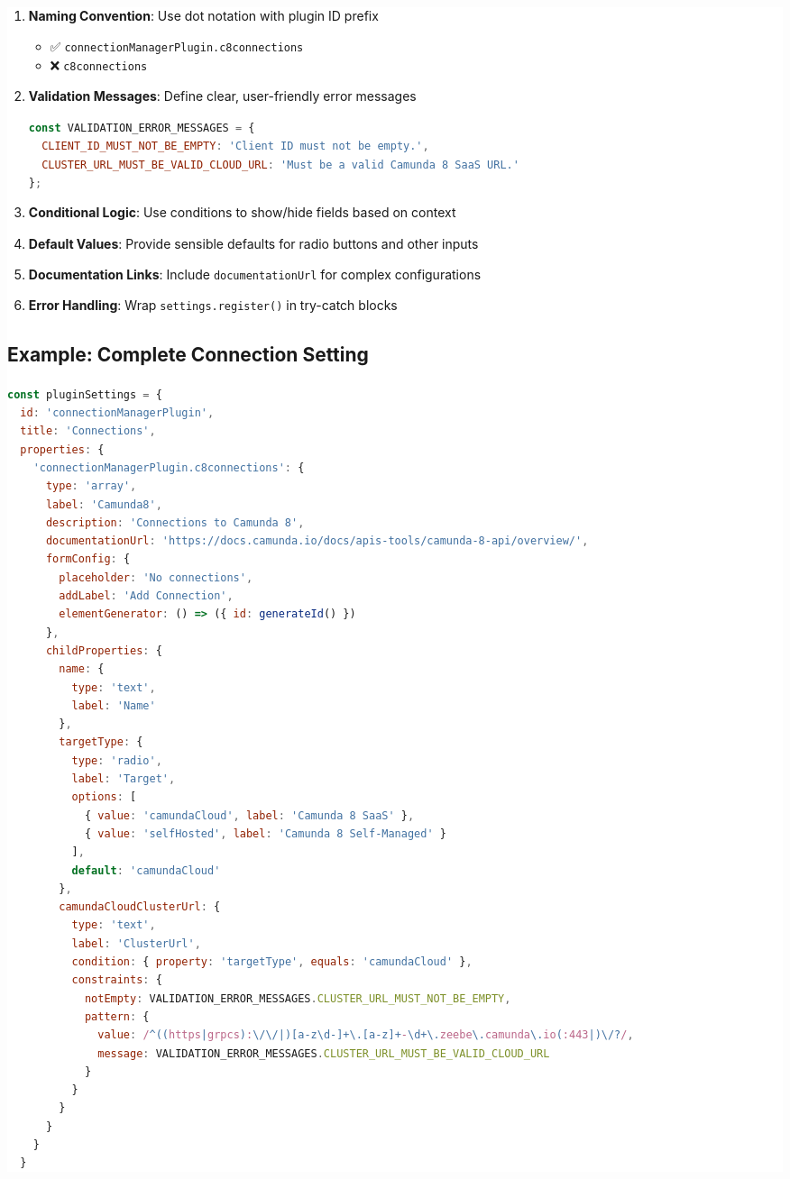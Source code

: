 1. **Naming Convention**: Use dot notation with plugin ID prefix
   - ✅ `connectionManagerPlugin.c8connections`
   - ❌ `c8connections`

2. **Validation Messages**: Define clear, user-friendly error messages
   ```javascript
   const VALIDATION_ERROR_MESSAGES = {
     CLIENT_ID_MUST_NOT_BE_EMPTY: 'Client ID must not be empty.',
     CLUSTER_URL_MUST_BE_VALID_CLOUD_URL: 'Must be a valid Camunda 8 SaaS URL.'
   };
   ```

3. **Conditional Logic**: Use conditions to show/hide fields based on context

4. **Default Values**: Provide sensible defaults for radio buttons and other inputs

5. **Documentation Links**: Include `documentationUrl` for complex configurations

6. **Error Handling**: Wrap `settings.register()` in try-catch blocks

## Example: Complete Connection Setting

```javascript
const pluginSettings = {
  id: 'connectionManagerPlugin',
  title: 'Connections',
  properties: {
    'connectionManagerPlugin.c8connections': {
      type: 'array',
      label: 'Camunda8',
      description: 'Connections to Camunda 8',
      documentationUrl: 'https://docs.camunda.io/docs/apis-tools/camunda-8-api/overview/',
      formConfig: {
        placeholder: 'No connections',
        addLabel: 'Add Connection',
        elementGenerator: () => ({ id: generateId() })
      },
      childProperties: {
        name: {
          type: 'text',
          label: 'Name'
        },
        targetType: {
          type: 'radio',
          label: 'Target',
          options: [
            { value: 'camundaCloud', label: 'Camunda 8 SaaS' },
            { value: 'selfHosted', label: 'Camunda 8 Self-Managed' }
          ],
          default: 'camundaCloud'
        },
        camundaCloudClusterUrl: {
          type: 'text',
          label: 'ClusterUrl',
          condition: { property: 'targetType', equals: 'camundaCloud' },
          constraints: {
            notEmpty: VALIDATION_ERROR_MESSAGES.CLUSTER_URL_MUST_NOT_BE_EMPTY,
            pattern: {
              value: /^((https|grpcs):\/\/|)[a-z\d-]+\.[a-z]+-\d+\.zeebe\.camunda\.io(:443|)\/?/,
              message: VALIDATION_ERROR_MESSAGES.CLUSTER_URL_MUST_BE_VALID_CLOUD_URL
            }
          }
        }
      }
    }
  }
```